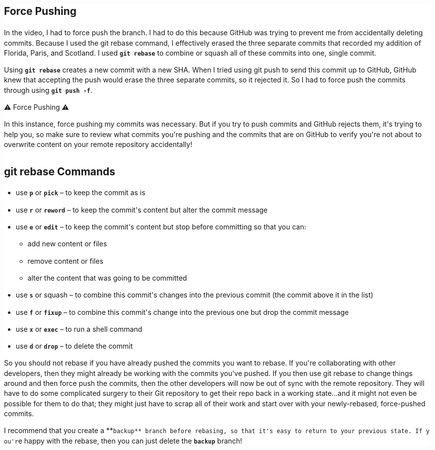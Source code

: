 
## Force Pushing
In the video, I had to force push the branch. I had to do this because GitHub was trying to prevent me from accidentally deleting commits. Because I used the git rebase command, I effectively erased the three separate commits that recorded my addition of Florida, Paris, and Scotland. I used **```git rebase```** to combine or squash all of these commits into one, single commit.

Using **```git rebase```** creates a new commit with a new SHA. When I tried using git push to send this commit up to GitHub, GitHub knew that accepting the push would erase the three separate commits, so it rejected it. So I had to force push the commits through using **```git push -f```**.

⚠️ Force Pushing ⚠️

In this instance, force pushing my commits was necessary. But if you try to push commits and GitHub rejects them, it's trying to help you, so make sure to review what commits you're pushing and the commits that are on GitHub to verify you're not about to overwrite content on your remote repository accidentally!

## git rebase Commands

* use **```p```** or **```pick```** – to keep the commit as is

* use **```r```** or **```reword```** – to keep the commit's content but alter the commit message

* use **```e```** or **```edit```** – to keep the commit's content but stop before committing so that you can:

  * add new content or files

  * remove content or files

  *  alter the content that was going to be committed

*  use **```s```** or squash – to combine this commit's changes into the previous commit (the commit above it in the list)

* use **```f```** or **```fixup```** – to combine this commit's change into the previous one but drop the commit message

* use **```x```** or **```exec```** – to run a shell command

* use **```d```** or **```drop```** – to delete the commit



So you should not rebase if you have already pushed the commits you want to rebase. If you're collaborating with other developers, then they might already be working with the commits you've pushed. If you then use git rebase to change things around and then force push the commits, then the other developers will now be out of sync with the remote repository. They will have to do some complicated surgery to their Git repository to get their repo back in a working state...and it might not even be possible for them to do that; they might just have to scrap all of their work and start over with your newly-rebased, force-pushed commits.


I recommend that you create a **```backup** branch before rebasing, so that it's easy to return to your previous state. If you'r```e happy with the rebase, then you can just delete the **```backup```** branch!
